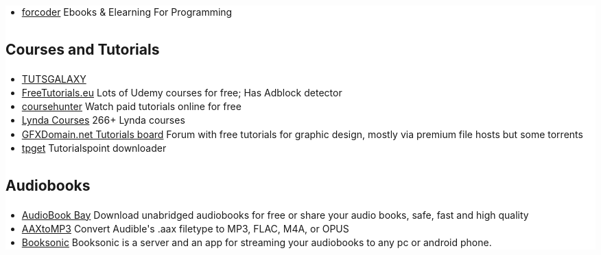 - [forcoder](https://forcoder.su/) Ebooks & Elearning For Programming

## Courses and Tutorials 
- [TUTSGALAXY](https://tutsgalaxy.com/)
- [FreeTutorials.eu](https://www.freetutorials.eu/) Lots of Udemy courses for free; Has Adblock detector
- [coursehunter](https://www.coursehunters.net/) Watch paid tutorials online for free
- [Lynda Courses](https://www.reddit.com/r/megalinks/comments/7vlt4j/education_lynda_266_courses_207gb/) 266+ Lynda courses
- [GFXDomain.net Tutorials board](http://forum.gfxdomain.net/forums/others-tutorials.42/) Forum with free tutorials for graphic design, mostly via premium file hosts but some torrents
- [tpget](https://github.com/0x6a73/tpget) Tutorialspoint downloader

## Audiobooks 
- [AudioBook Bay](http://audiobookbay.nl/) Download unabridged audiobooks for free or share your audio books, safe, fast and high quality
- [AAXtoMP3](https://github.com/KrumpetPirate/AAXtoMP3) Convert Audible's .aax filetype to MP3, FLAC, M4A, or OPUS
- [Booksonic](http://booksonic.org/) Booksonic is a server and an app for streaming your audiobooks to any pc or android phone.

